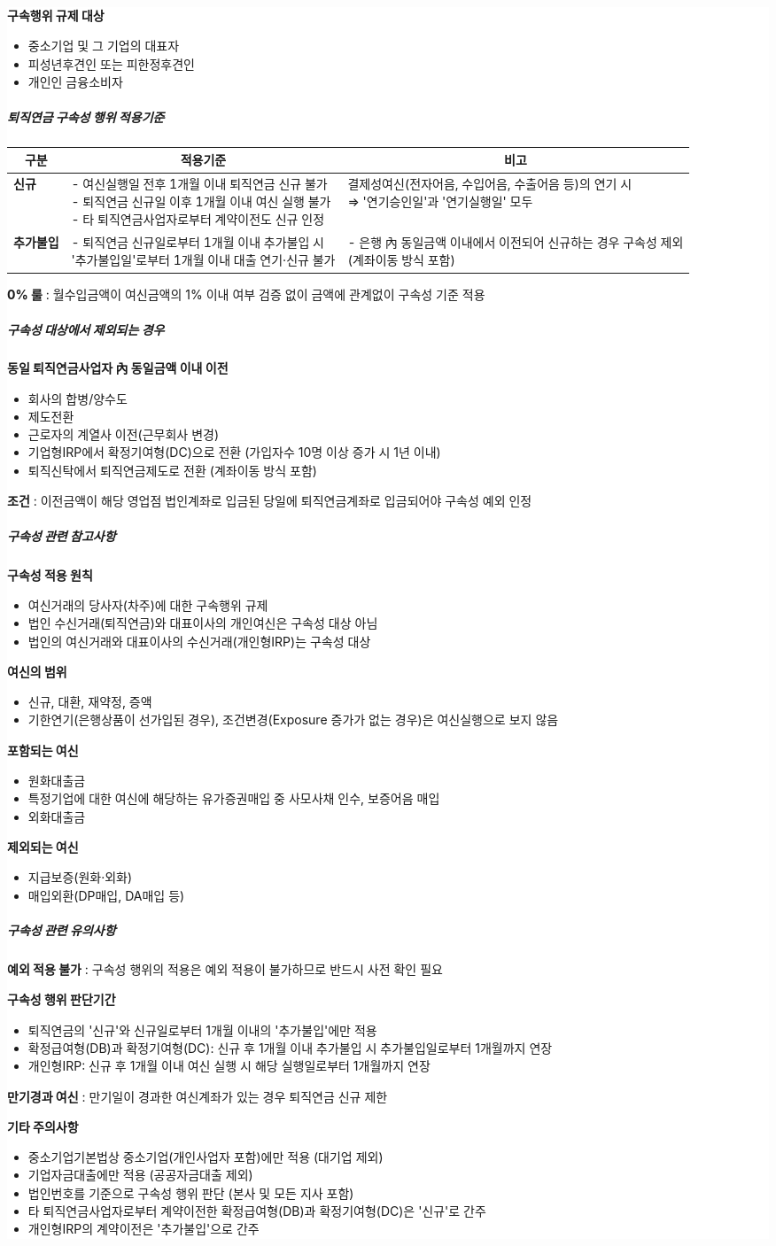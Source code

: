 **구속행위 규제 대상**
- 중소기업 및 그 기업의 대표자
- 피성년후견인 또는 피한정후견인
- 개인인 금융소비자

##### 퇴직연금 구속성 행위 적용기준

| 구분 | 적용기준 | 비고 |
|------|----------|------|
| **신규** | - 여신실행일 전후 1개월 이내 퇴직연금 신규 불가<br/>- 퇴직연금 신규일 이후 1개월 이내 여신 실행 불가<br/>- 타 퇴직연금사업자로부터 계약이전도 신규 인정 | 결제성여신(전자어음, 수입어음, 수출어음 등)의 연기 시<br/>⇒ '연기승인일'과 '연기실행일' 모두 |
| **추가불입** | - 퇴직연금 신규일로부터 1개월 이내 추가불입 시<br/>'추가불입일'로부터 1개월 이내 대출 연기·신규 불가 | - 은행 內 동일금액 이내에서 이전되어 신규하는 경우 구속성 제외<br/>(계좌이동 방식 포함) |

**0% 룰** : 월수입금액이 여신금액의 1% 이내 여부 검증 없이 금액에 관계없이 구속성 기준 적용

##### 구속성 대상에서 제외되는 경우

**동일 퇴직연금사업자 內 동일금액 이내 이전**
- 회사의 합병/양수도
- 제도전환
- 근로자의 계열사 이전(근무회사 변경)
- 기업형IRP에서 확정기여형(DC)으로 전환 (가입자수 10명 이상 증가 시 1년 이내)
- 퇴직신탁에서 퇴직연금제도로 전환 (계좌이동 방식 포함)

**조건** : 이전금액이 해당 영업점 법인계좌로 입금된 당일에 퇴직연금계좌로 입금되어야 구속성 예외 인정

##### 구속성 관련 참고사항

**구속성 적용 원칙**
- 여신거래의 당사자(차주)에 대한 구속행위 규제
- 법인 수신거래(퇴직연금)와 대표이사의 개인여신은 구속성 대상 아님
- 법인의 여신거래와 대표이사의 수신거래(개인형IRP)는 구속성 대상

**여신의 범위**
- 신규, 대환, 재약정, 증액
- 기한연기(은행상품이 선가입된 경우), 조건변경(Exposure 증가가 없는 경우)은 여신실행으로 보지 않음

**포함되는 여신**
- 원화대출금
- 특정기업에 대한 여신에 해당하는 유가증권매입 중 사모사채 인수, 보증어음 매입
- 외화대출금

**제외되는 여신**
- 지급보증(원화·외화)
- 매입외환(DP매입, DA매입 등)

##### 구속성 관련 유의사항

**예외 적용 불가** : 구속성 행위의 적용은 예외 적용이 불가하므로 반드시 사전 확인 필요

**구속성 행위 판단기간**
- 퇴직연금의 '신규'와 신규일로부터 1개월 이내의 '추가불입'에만 적용
- 확정급여형(DB)과 확정기여형(DC): 신규 후 1개월 이내 추가불입 시 추가불입일로부터 1개월까지 연장
- 개인형IRP: 신규 후 1개월 이내 여신 실행 시 해당 실행일로부터 1개월까지 연장

**만기경과 여신** : 만기일이 경과한 여신계좌가 있는 경우 퇴직연금 신규 제한

**기타 주의사항**
- 중소기업기본법상 중소기업(개인사업자 포함)에만 적용 (대기업 제외)
- 기업자금대출에만 적용 (공공자금대출 제외)
- 법인번호를 기준으로 구속성 행위 판단 (본사 및 모든 지사 포함)
- 타 퇴직연금사업자로부터 계약이전한 확정급여형(DB)과 확정기여형(DC)은 '신규'로 간주
- 개인형IRP의 계약이전은 '추가불입'으로 간주 